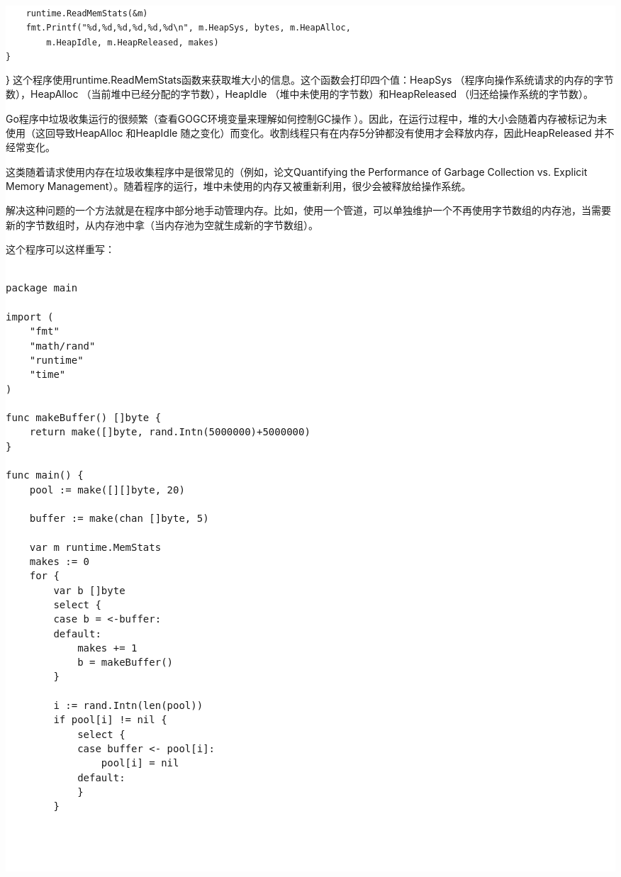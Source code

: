         runtime.ReadMemStats(&m)
        fmt.Printf("%d,%d,%d,%d,%d,%d\n", m.HeapSys, bytes, m.HeapAlloc,
            m.HeapIdle, m.HeapReleased, makes)
    }
}
</pre>
这个程序使用runtime.ReadMemStats函数来获取堆大小的信息。这个函数会打印四个值：HeapSys （程序向操作系统请求的内存的字节数），HeapAlloc （当前堆中已经分配的字节数），HeapIdle （堆中未使用的字节数）和HeapReleased （归还给操作系统的字节数）。

Go程序中垃圾收集运行的很频繁（查看GOGC环境变量来理解如何控制GC操作 ）。因此，在运行过程中，堆的大小会随着内存被标记为未使用（这回导致HeapAlloc 和HeapIdle 随之变化）而变化。收割线程只有在内存5分钟都没有使用才会释放内存，因此HeapReleased 并不经常变化。

这类随着请求使用内存在垃圾收集程序中是很常见的（例如，论文Quantifying the Performance of Garbage Collection vs. Explicit Memory Management）。随着程序的运行，堆中未使用的内存又被重新利用，很少会被释放给操作系统。

解决这种问题的一个方法就是在程序中部分地手动管理内存。比如，使用一个管道，可以单独维护一个不再使用字节数组的内存池，当需要新的字节数组时，从内存池中拿（当内存池为空就生成新的字节数组）。

这个程序可以这样重写：
<pre>

package main
 
import (
    "fmt"
    "math/rand"
    "runtime"
    "time"
)
 
func makeBuffer() []byte {
    return make([]byte, rand.Intn(5000000)+5000000)
}
 
func main() {
    pool := make([][]byte, 20)
 
    buffer := make(chan []byte, 5)
 
    var m runtime.MemStats
    makes := 0
    for {
        var b []byte
        select {
        case b = <-buffer:
        default:
            makes += 1
            b = makeBuffer()
        }
 
        i := rand.Intn(len(pool))
        if pool[i] != nil {
            select {
            case buffer <- pool[i]:
                pool[i] = nil
            default:
            }
        }
 